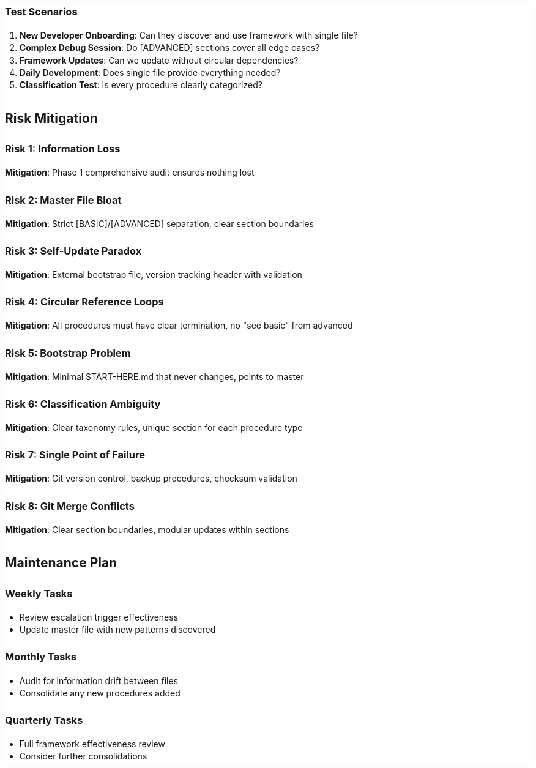 ### Test Scenarios
1. **New Developer Onboarding**: Can they discover and use framework with single file?
2. **Complex Debug Session**: Do [ADVANCED] sections cover all edge cases?
3. **Framework Updates**: Can we update without circular dependencies?
4. **Daily Development**: Does single file provide everything needed?
5. **Classification Test**: Is every procedure clearly categorized?

## Risk Mitigation

### Risk 1: Information Loss
**Mitigation**: Phase 1 comprehensive audit ensures nothing lost

### Risk 2: Master File Bloat
**Mitigation**: Strict [BASIC]/[ADVANCED] separation, clear section boundaries

### Risk 3: Self-Update Paradox
**Mitigation**: External bootstrap file, version tracking header with validation

### Risk 4: Circular Reference Loops
**Mitigation**: All procedures must have clear termination, no "see basic" from advanced

### Risk 5: Bootstrap Problem
**Mitigation**: Minimal START-HERE.md that never changes, points to master

### Risk 6: Classification Ambiguity
**Mitigation**: Clear taxonomy rules, unique section for each procedure type

### Risk 7: Single Point of Failure
**Mitigation**: Git version control, backup procedures, checksum validation

### Risk 8: Git Merge Conflicts
**Mitigation**: Clear section boundaries, modular updates within sections

## Maintenance Plan

### Weekly Tasks
- Review escalation trigger effectiveness
- Update master file with new patterns discovered

### Monthly Tasks
- Audit for information drift between files
- Consolidate any new procedures added

### Quarterly Tasks
- Full framework effectiveness review
- Consider further consolidations
